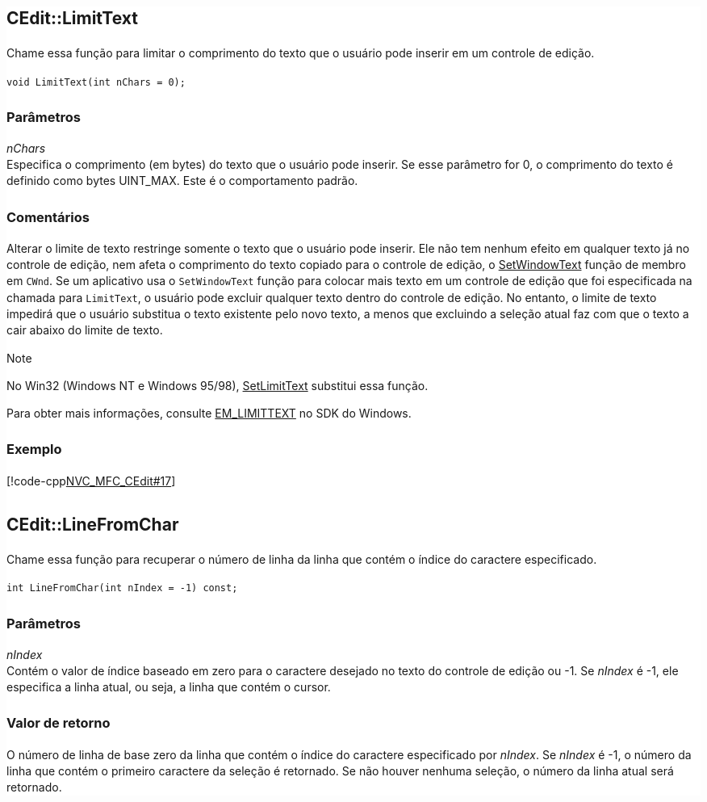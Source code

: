 ##  <a name="limittext"></a>  CEdit::LimitText

Chame essa função para limitar o comprimento do texto que o usuário pode inserir em um controle de edição.

```
void LimitText(int nChars = 0);
```

### <a name="parameters"></a>Parâmetros

*nChars*<br/>
Especifica o comprimento (em bytes) do texto que o usuário pode inserir. Se esse parâmetro for 0, o comprimento do texto é definido como bytes UINT_MAX. Este é o comportamento padrão.

### <a name="remarks"></a>Comentários

Alterar o limite de texto restringe somente o texto que o usuário pode inserir. Ele não tem nenhum efeito em qualquer texto já no controle de edição, nem afeta o comprimento do texto copiado para o controle de edição, o [SetWindowText](cwnd-class.md#setwindowtext) função de membro em `CWnd`. Se um aplicativo usa o `SetWindowText` função para colocar mais texto em um controle de edição que foi especificada na chamada para `LimitText`, o usuário pode excluir qualquer texto dentro do controle de edição. No entanto, o limite de texto impedirá que o usuário substitua o texto existente pelo novo texto, a menos que excluindo a seleção atual faz com que o texto a cair abaixo do limite de texto.

> [!NOTE]
>  No Win32 (Windows NT e Windows 95/98), [SetLimitText](#setlimittext) substitui essa função.

Para obter mais informações, consulte [EM_LIMITTEXT](/windows/desktop/Controls/em-limittext) no SDK do Windows.

### <a name="example"></a>Exemplo

[!code-cpp[NVC_MFC_CEdit#17](../../mfc/reference/codesnippet/cpp/cedit-class_16.cpp)]

##  <a name="linefromchar"></a>  CEdit::LineFromChar

Chame essa função para recuperar o número de linha da linha que contém o índice do caractere especificado.

```
int LineFromChar(int nIndex = -1) const;
```

### <a name="parameters"></a>Parâmetros

*nIndex*<br/>
Contém o valor de índice baseado em zero para o caractere desejado no texto do controle de edição ou -1. Se *nIndex* é -1, ele especifica a linha atual, ou seja, a linha que contém o cursor.

### <a name="return-value"></a>Valor de retorno

O número de linha de base zero da linha que contém o índice do caractere especificado por *nIndex*. Se *nIndex* é -1, o número da linha que contém o primeiro caractere da seleção é retornado. Se não houver nenhuma seleção, o número da linha atual será retornado.
